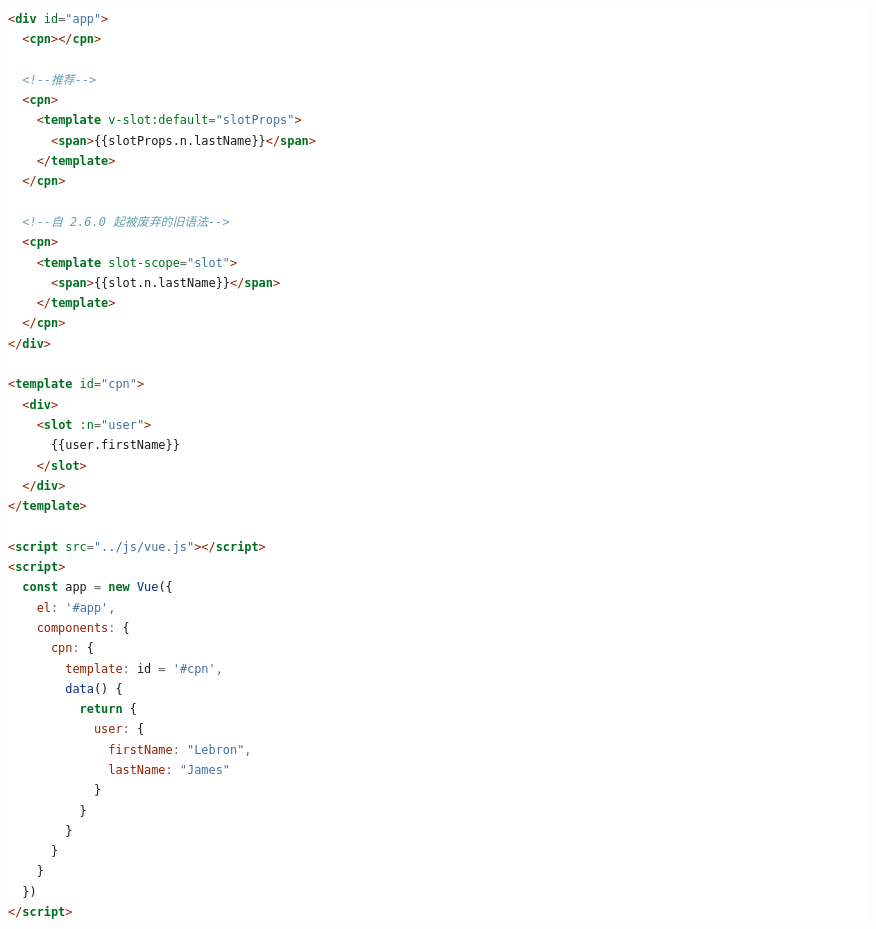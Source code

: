 ```html
<div id="app">
  <cpn></cpn>
  
  <!--推荐-->
  <cpn>
    <template v-slot:default="slotProps">
      <span>{{slotProps.n.lastName}}</span>
    </template>
  </cpn>

  <!--自 2.6.0 起被废弃的旧语法-->
  <cpn>
    <template slot-scope="slot">
      <span>{{slot.n.lastName}}</span>
    </template>
  </cpn>
</div>

<template id="cpn">
  <div>
    <slot :n="user">
      {{user.firstName}}
    </slot>
  </div>
</template>

<script src="../js/vue.js"></script>
<script>
  const app = new Vue({
    el: '#app',
    components: {
      cpn: {
        template: id = '#cpn',
        data() {
          return {
            user: {
              firstName: "Lebron",
              lastName: "James"
            }
          }
        }
      }
    }
  })
</script>
```

